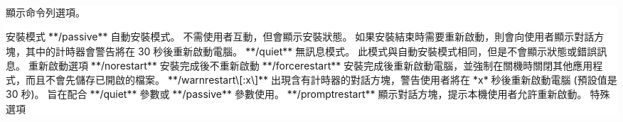 顯示命令列選項。
</td>
</tr>
<tr>
<th colspan="2">
安裝模式
</th>
</tr>
<tr class="alternateRow">
<td style="border:1px solid black;">
**/passive**
</td>
<td style="border:1px solid black;">
自動安裝模式。 不需使用者互動，但會顯示安裝狀態。 如果安裝結束時需要重新啟動，則會向使用者顯示對話方塊，其中的計時器會警告將在 30 秒後重新啟動電腦。
</td>
</tr>
<tr>
<td style="border:1px solid black;">
**/quiet**
</td>
<td style="border:1px solid black;">
無訊息模式。 此模式與自動安裝模式相同，但是不會顯示狀態或錯誤訊息。
</td>
</tr>
<tr>
<th colspan="2">
重新啟動選項
</th>
</tr>
<tr class="alternateRow">
<td style="border:1px solid black;">
**/norestart**
</td>
<td style="border:1px solid black;">
安裝完成後不重新啟動
</td>
</tr>
<tr>
<td style="border:1px solid black;">
**/forcerestart**
</td>
<td style="border:1px solid black;">
安裝完成後重新啟動電腦，並強制在關機時關閉其他應用程式，而且不會先儲存已開啟的檔案。
</td>
</tr>
<tr class="alternateRow">
<td style="border:1px solid black;">
**/warnrestart\[:x\]**
</td>
<td style="border:1px solid black;">
出現含有計時器的對話方塊，警告使用者將在 *x* 秒後重新啟動電腦 (預設值是 30 秒)。 旨在配合 **/quiet** 參數或 **/passive** 參數使用。
</td>
</tr>
<tr>
<td style="border:1px solid black;">
**/promptrestart**
</td>
<td style="border:1px solid black;">
顯示對話方塊，提示本機使用者允許重新啟動。
</td>
</tr>
<tr>
<th colspan="2">
特殊選項
